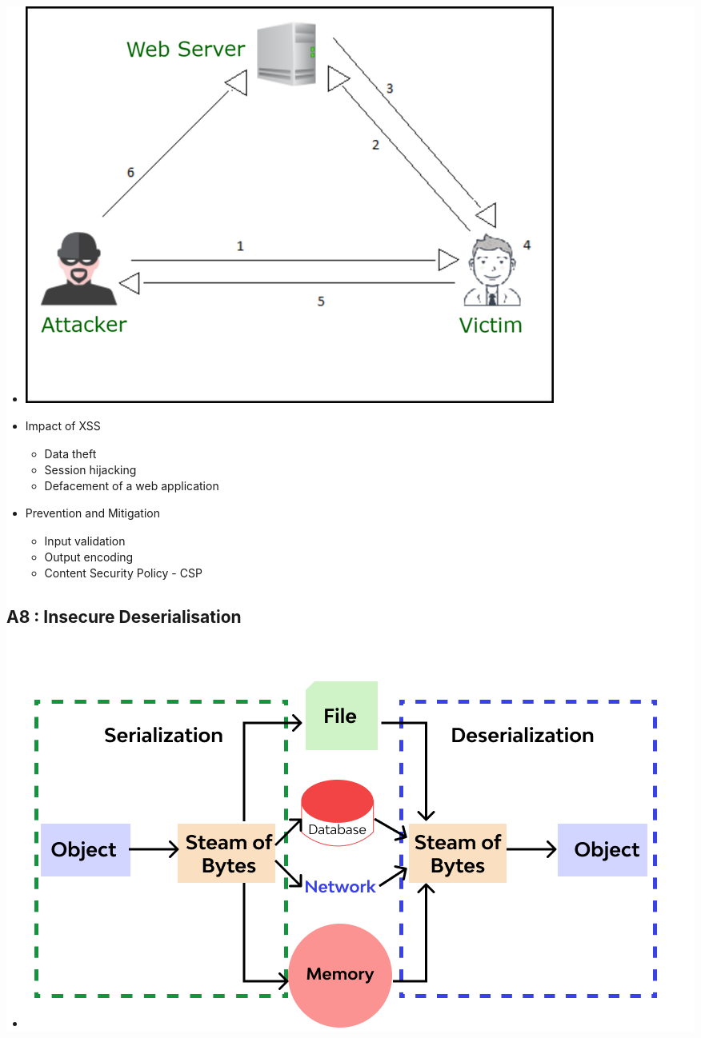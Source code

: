   - ![](./images/dom-xss.png)

- Impact of XSS
  - Data theft
  - Session hijacking
  - Defacement of a web application
- Prevention and Mitigation
  - Input validation
  - Output encoding
  - Content Security Policy - CSP
  
## A8 : Insecure Deserialisation 

- ![](./images/insecure-deserialization.png) 